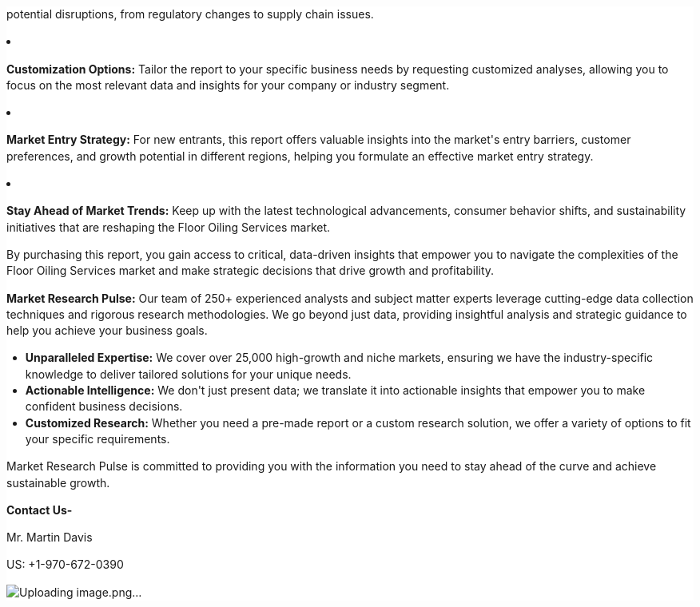 potential disruptions, from regulatory changes to supply chain issues.</p></li><li><p><strong>Customization Options:</strong> Tailor the report to your specific business needs by requesting customized analyses, allowing you to focus on the most relevant data and insights for your company or industry segment.</p></li><li><p><strong>Market Entry Strategy:</strong> For new entrants, this report offers valuable insights into the market's entry barriers, customer preferences, and growth potential in different regions, helping you formulate an effective market entry strategy.</p></li><li><p><strong>Stay Ahead of Market Trends:</strong> Keep up with the latest technological advancements, consumer behavior shifts, and sustainability initiatives that are reshaping the Floor Oiling Services market.</p></li></ol><p>By purchasing this report, you gain access to critical, data-driven insights that empower you to navigate the complexities of the Floor Oiling Services market and make strategic decisions that drive growth and profitability.</p><p><strong>Market Research Pulse:</strong>&nbsp;Our team of 250+ experienced analysts and subject matter experts leverage cutting-edge data collection techniques and rigorous research methodologies. We go beyond just data, providing insightful analysis and strategic guidance to help you achieve your business goals.</p><ul><li><strong>Unparalleled Expertise:</strong>&nbsp;We cover over 25,000 high-growth and niche markets, ensuring we have the industry-specific knowledge to deliver tailored solutions for your unique needs.</li><li><strong>Actionable Intelligence:</strong>&nbsp;We don't just present data; we translate it into actionable insights that empower you to make confident business decisions.</li><li><strong>Customized Research:</strong>&nbsp;Whether you need a pre-made report or a custom research solution, we offer a variety of options to fit your specific requirements.</li></ul><p>Market Research Pulse is committed to providing you with the information you need to stay ahead of the curve and achieve sustainable growth.</p><p><strong>Contact Us-</strong></p><p>Mr. Martin Davis</p><p>US: +1-970-672-0390</p>
![Uploading image.png…]()
